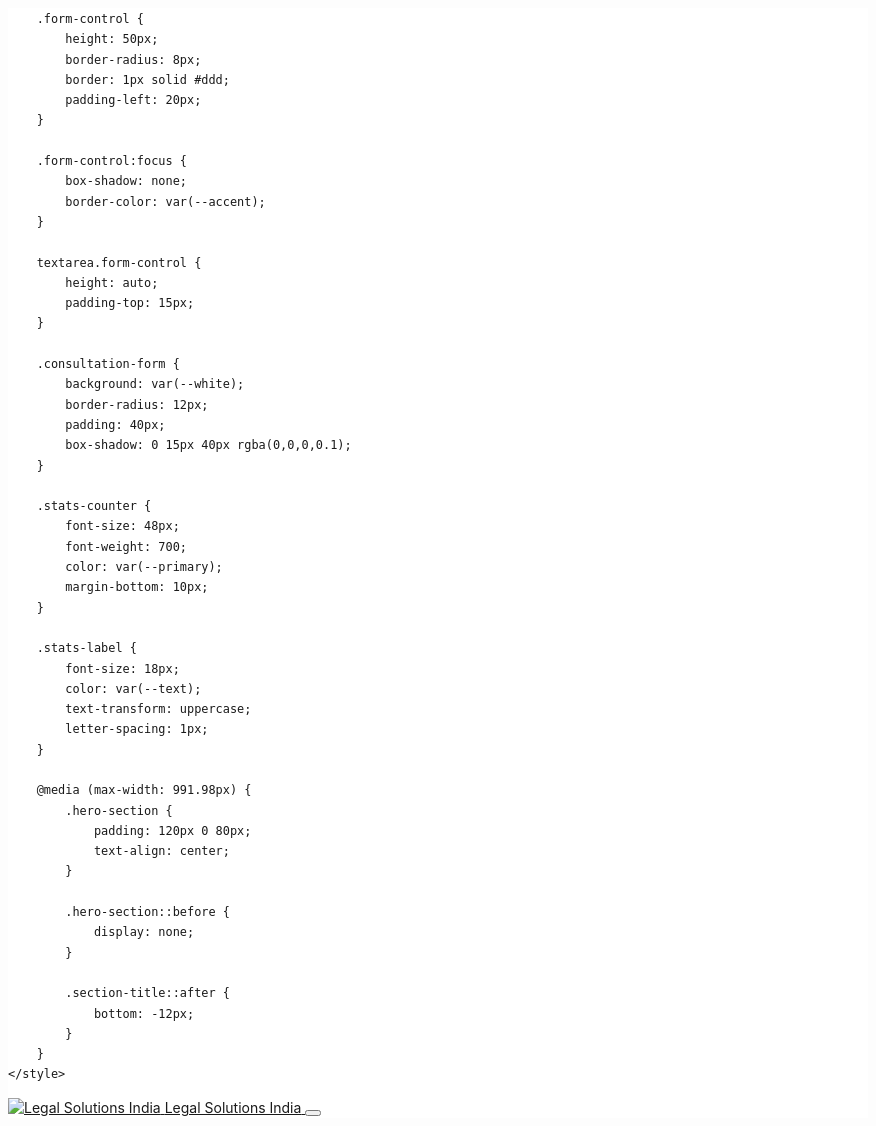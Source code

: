         .form-control {
            height: 50px;
            border-radius: 8px;
            border: 1px solid #ddd;
            padding-left: 20px;
        }
        
        .form-control:focus {
            box-shadow: none;
            border-color: var(--accent);
        }
        
        textarea.form-control {
            height: auto;
            padding-top: 15px;
        }
        
        .consultation-form {
            background: var(--white);
            border-radius: 12px;
            padding: 40px;
            box-shadow: 0 15px 40px rgba(0,0,0,0.1);
        }
        
        .stats-counter {
            font-size: 48px;
            font-weight: 700;
            color: var(--primary);
            margin-bottom: 10px;
        }
        
        .stats-label {
            font-size: 18px;
            color: var(--text);
            text-transform: uppercase;
            letter-spacing: 1px;
        }
        
        @media (max-width: 991.98px) {
            .hero-section {
                padding: 120px 0 80px;
                text-align: center;
            }
            
            .hero-section::before {
                display: none;
            }
            
            .section-title::after {
                bottom: -12px;
            }
        }
    </style>
</head>
<body>
    <!-- Navigation -->
    <nav class="navbar navbar-expand-lg navbar-light fixed-top">
        <div class="container">
            <a class="navbar-brand" href="#">
                <img src="C:\Users\ASUS\Downloads\allindialegalservice.com\allindialegalservice.com\images\legal-solutions-logo.png" alt="Legal Solutions India" height="40">
                <span class="ms-2 d-none d-lg-inline">Legal Solutions India</span>
            </a>
            <button class="navbar-toggler" type="button" data-bs-toggle="collapse" data-bs-target="#navbarNav">
                <span class="navbar-toggler-icon"></span>
            </button>
            <div class="collapse navbar-collapse" id="navbarNav">
                <ul class="navbar-nav ms-auto">